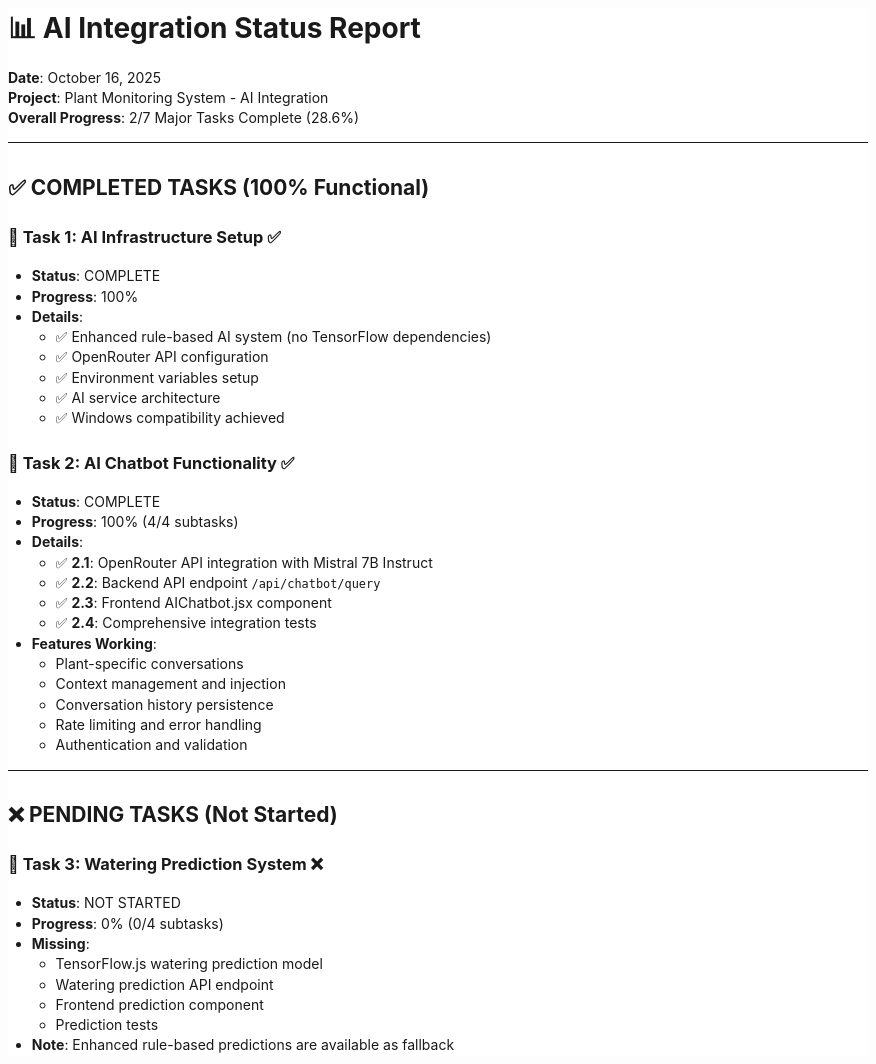 # 📊 AI Integration Status Report

**Date**: October 16, 2025  
**Project**: Plant Monitoring System - AI Integration  
**Overall Progress**: 2/7 Major Tasks Complete (28.6%)

---

## ✅ **COMPLETED TASKS (100% Functional)**

### 🎯 **Task 1: AI Infrastructure Setup** ✅
- **Status**: COMPLETE
- **Progress**: 100%
- **Details**:
  - ✅ Enhanced rule-based AI system (no TensorFlow dependencies)
  - ✅ OpenRouter API configuration
  - ✅ Environment variables setup
  - ✅ AI service architecture
  - ✅ Windows compatibility achieved

### 🤖 **Task 2: AI Chatbot Functionality** ✅
- **Status**: COMPLETE  
- **Progress**: 100% (4/4 subtasks)
- **Details**:
  - ✅ **2.1**: OpenRouter API integration with Mistral 7B Instruct
  - ✅ **2.2**: Backend API endpoint `/api/chatbot/query`
  - ✅ **2.3**: Frontend AIChatbot.jsx component
  - ✅ **2.4**: Comprehensive integration tests
- **Features Working**:
  - Plant-specific conversations
  - Context management and injection
  - Conversation history persistence
  - Rate limiting and error handling
  - Authentication and validation

---

## ❌ **PENDING TASKS (Not Started)**

### 🌊 **Task 3: Watering Prediction System** ❌
- **Status**: NOT STARTED
- **Progress**: 0% (0/4 subtasks)
- **Missing**:
  - TensorFlow.js watering prediction model
  - Watering prediction API endpoint
  - Frontend prediction component
  - Prediction tests
- **Note**: Enhanced rule-based predictions are available as fallback
